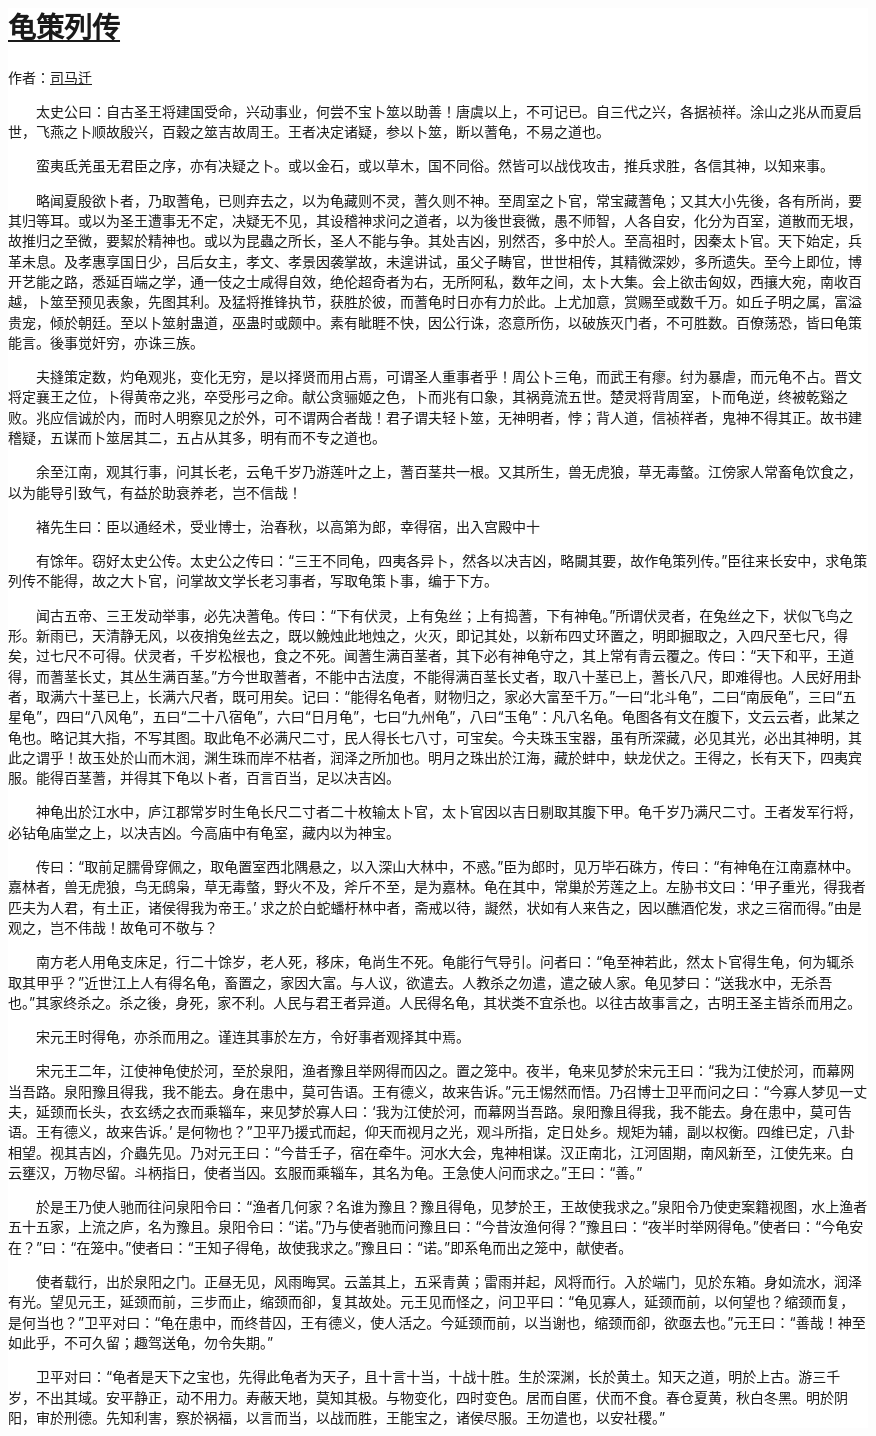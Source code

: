 # [龟策列传](http://so.gushiwen.org/guwen/bookv_215.aspx)

作者：[司马迁](http://so.gushiwen.org/author_608.aspx)

　　太史公曰：自古圣王将建国受命，兴动事业，何尝不宝卜筮以助善！唐虞以上，不可记已。自三代之兴，各据祯祥。涂山之兆从而夏启世，飞燕之卜顺故殷兴，百穀之筮吉故周王。王者决定诸疑，参以卜筮，断以蓍龟，不易之道也。

　　蛮夷氐羌虽无君臣之序，亦有决疑之卜。或以金石，或以草木，国不同俗。然皆可以战伐攻击，推兵求胜，各信其神，以知来事。

　　略闻夏殷欲卜者，乃取蓍龟，已则弃去之，以为龟藏则不灵，蓍久则不神。至周室之卜官，常宝藏蓍龟；又其大小先後，各有所尚，要其归等耳。或以为圣王遭事无不定，决疑无不见，其设稽神求问之道者，以为後世衰微，愚不师智，人各自安，化分为百室，道散而无垠，故推归之至微，要絜於精神也。或以为昆蟲之所长，圣人不能与争。其处吉凶，别然否，多中於人。至高祖时，因秦太卜官。天下始定，兵革未息。及孝惠享国日少，吕后女主，孝文、孝景因袭掌故，未遑讲试，虽父子畴官，世世相传，其精微深妙，多所遗失。至今上即位，博开艺能之路，悉延百端之学，通一伎之士咸得自效，绝伦超奇者为右，无所阿私，数年之间，太卜大集。会上欲击匈奴，西攘大宛，南收百越，卜筮至预见表象，先图其利。及猛将推锋执节，获胜於彼，而蓍龟时日亦有力於此。上尤加意，赏赐至或数千万。如丘子明之属，富溢贵宠，倾於朝廷。至以卜筮射蛊道，巫蛊时或颇中。素有眦睚不快，因公行诛，恣意所伤，以破族灭门者，不可胜数。百僚荡恐，皆曰龟策能言。後事觉奸穷，亦诛三族。

　　夫摓策定数，灼龟观兆，变化无穷，是以择贤而用占焉，可谓圣人重事者乎！周公卜三龟，而武王有瘳。纣为暴虐，而元龟不占。晋文将定襄王之位，卜得黄帝之兆，卒受彤弓之命。献公贪骊姬之色，卜而兆有口象，其祸竟流五世。楚灵将背周室，卜而龟逆，终被乾谿之败。兆应信诚於内，而时人明察见之於外，可不谓两合者哉！君子谓夫轻卜筮，无神明者，悖；背人道，信祯祥者，鬼神不得其正。故书建稽疑，五谋而卜筮居其二，五占从其多，明有而不专之道也。

　　余至江南，观其行事，问其长老，云龟千岁乃游莲叶之上，蓍百茎共一根。又其所生，兽无虎狼，草无毒螫。江傍家人常畜龟饮食之，以为能导引致气，有益於助衰养老，岂不信哉！

　　褚先生曰：臣以通经术，受业博士，治春秋，以高第为郎，幸得宿，出入宫殿中十

　　有馀年。窃好太史公传。太史公之传曰：“三王不同龟，四夷各异卜，然各以决吉凶，略闚其要，故作龟策列传。”臣往来长安中，求龟策列传不能得，故之大卜官，问掌故文学长老习事者，写取龟策卜事，编于下方。

　　闻古五帝、三王发动举事，必先决蓍龟。传曰：“下有伏灵，上有兔丝；上有捣蓍，下有神龟。”所谓伏灵者，在兔丝之下，状似飞鸟之形。新雨已，天清静无风，以夜捎兔丝去之，既以鮸烛此地烛之，火灭，即记其处，以新布四丈环置之，明即掘取之，入四尺至七尺，得矣，过七尺不可得。伏灵者，千岁松根也，食之不死。闻蓍生满百茎者，其下必有神龟守之，其上常有青云覆之。传曰：“天下和平，王道得，而蓍茎长丈，其丛生满百茎。”方今世取蓍者，不能中古法度，不能得满百茎长丈者，取八十茎已上，蓍长八尺，即难得也。人民好用卦者，取满六十茎已上，长满六尺者，既可用矣。记曰：“能得名龟者，财物归之，家必大富至千万。”一曰“北斗龟”，二曰“南辰龟”，三曰“五星龟”，四曰“八风龟”，五曰“二十八宿龟”，六曰“日月龟”，七曰“九州龟”，八曰“玉龟”：凡八名龟。龟图各有文在腹下，文云云者，此某之龟也。略记其大指，不写其图。取此龟不必满尺二寸，民人得长七八寸，可宝矣。今夫珠玉宝器，虽有所深藏，必见其光，必出其神明，其此之谓乎！故玉处於山而木润，渊生珠而岸不枯者，润泽之所加也。明月之珠出於江海，藏於蚌中，蚗龙伏之。王得之，长有天下，四夷宾服。能得百茎蓍，并得其下龟以卜者，百言百当，足以决吉凶。

　　神龟出於江水中，庐江郡常岁时生龟长尺二寸者二十枚输太卜官，太卜官因以吉日剔取其腹下甲。龟千岁乃满尺二寸。王者发军行将，必钻龟庙堂之上，以决吉凶。今高庙中有龟室，藏内以为神宝。

　　传曰：“取前足臑骨穿佩之，取龟置室西北隅悬之，以入深山大林中，不惑。”臣为郎时，见万毕石硃方，传曰：“有神龟在江南嘉林中。嘉林者，兽无虎狼，鸟无鸱枭，草无毒螫，野火不及，斧斤不至，是为嘉林。龟在其中，常巢於芳莲之上。左胁书文曰：‘甲子重光，得我者匹夫为人君，有土正，诸侯得我为帝王。’ 求之於白蛇蟠杅林中者，斋戒以待，譺然，状如有人来告之，因以醮酒佗发，求之三宿而得。”由是观之，岂不伟哉！故龟可不敬与？

　　南方老人用龟支床足，行二十馀岁，老人死，移床，龟尚生不死。龟能行气导引。问者曰：“龟至神若此，然太卜官得生龟，何为辄杀取其甲乎？”近世江上人有得名龟，畜置之，家因大富。与人议，欲遣去。人教杀之勿遣，遣之破人家。龟见梦曰：“送我水中，无杀吾也。”其家终杀之。杀之後，身死，家不利。人民与君王者异道。人民得名龟，其状类不宜杀也。以往古故事言之，古明王圣主皆杀而用之。

　　宋元王时得龟，亦杀而用之。谨连其事於左方，令好事者观择其中焉。

　　宋元王二年，江使神龟使於河，至於泉阳，渔者豫且举网得而囚之。置之笼中。夜半，龟来见梦於宋元王曰：“我为江使於河，而幕网当吾路。泉阳豫且得我，我不能去。身在患中，莫可告语。王有德义，故来告诉。”元王惕然而悟。乃召博士卫平而问之曰：“今寡人梦见一丈夫，延颈而长头，衣玄绣之衣而乘辎车，来见梦於寡人曰：‘我为江使於河，而幕网当吾路。泉阳豫且得我，我不能去。身在患中，莫可告语。王有德义，故来告诉。’ 是何物也？”卫平乃援式而起，仰天而视月之光，观斗所指，定日处乡。规矩为辅，副以权衡。四维已定，八卦相望。视其吉凶，介蟲先见。乃对元王曰：“今昔壬子，宿在牵牛。河水大会，鬼神相谋。汉正南北，江河固期，南风新至，江使先来。白云壅汉，万物尽留。斗柄指日，使者当囚。玄服而乘辎车，其名为龟。王急使人问而求之。”王曰：“善。”

　　於是王乃使人驰而往问泉阳令曰：“渔者几何家？名谁为豫且？豫且得龟，见梦於王，王故使我求之。”泉阳令乃使吏案籍视图，水上渔者五十五家，上流之庐，名为豫且。泉阳令曰：“诺。”乃与使者驰而问豫且曰：“今昔汝渔何得？”豫且曰：“夜半时举网得龟。”使者曰：“今龟安在？”曰：“在笼中。”使者曰：“王知子得龟，故使我求之。”豫且曰：“诺。”即系龟而出之笼中，献使者。

　　使者载行，出於泉阳之门。正昼无见，风雨晦冥。云盖其上，五采青黄；雷雨并起，风将而行。入於端门，见於东箱。身如流水，润泽有光。望见元王，延颈而前，三步而止，缩颈而卻，复其故处。元王见而怪之，问卫平曰：“龟见寡人，延颈而前，以何望也？缩颈而复，是何当也？”卫平对曰：“龟在患中，而终昔囚，王有德义，使人活之。今延颈而前，以当谢也，缩颈而卻，欲亟去也。”元王曰：“善哉！神至如此乎，不可久留；趣驾送龟，勿令失期。”

　　卫平对曰：“龟者是天下之宝也，先得此龟者为天子，且十言十当，十战十胜。生於深渊，长於黄土。知天之道，明於上古。游三千岁，不出其域。安平静正，动不用力。寿蔽天地，莫知其极。与物变化，四时变色。居而自匿，伏而不食。春仓夏黄，秋白冬黑。明於阴阳，审於刑德。先知利害，察於祸福，以言而当，以战而胜，王能宝之，诸侯尽服。王勿遣也，以安社稷。”
